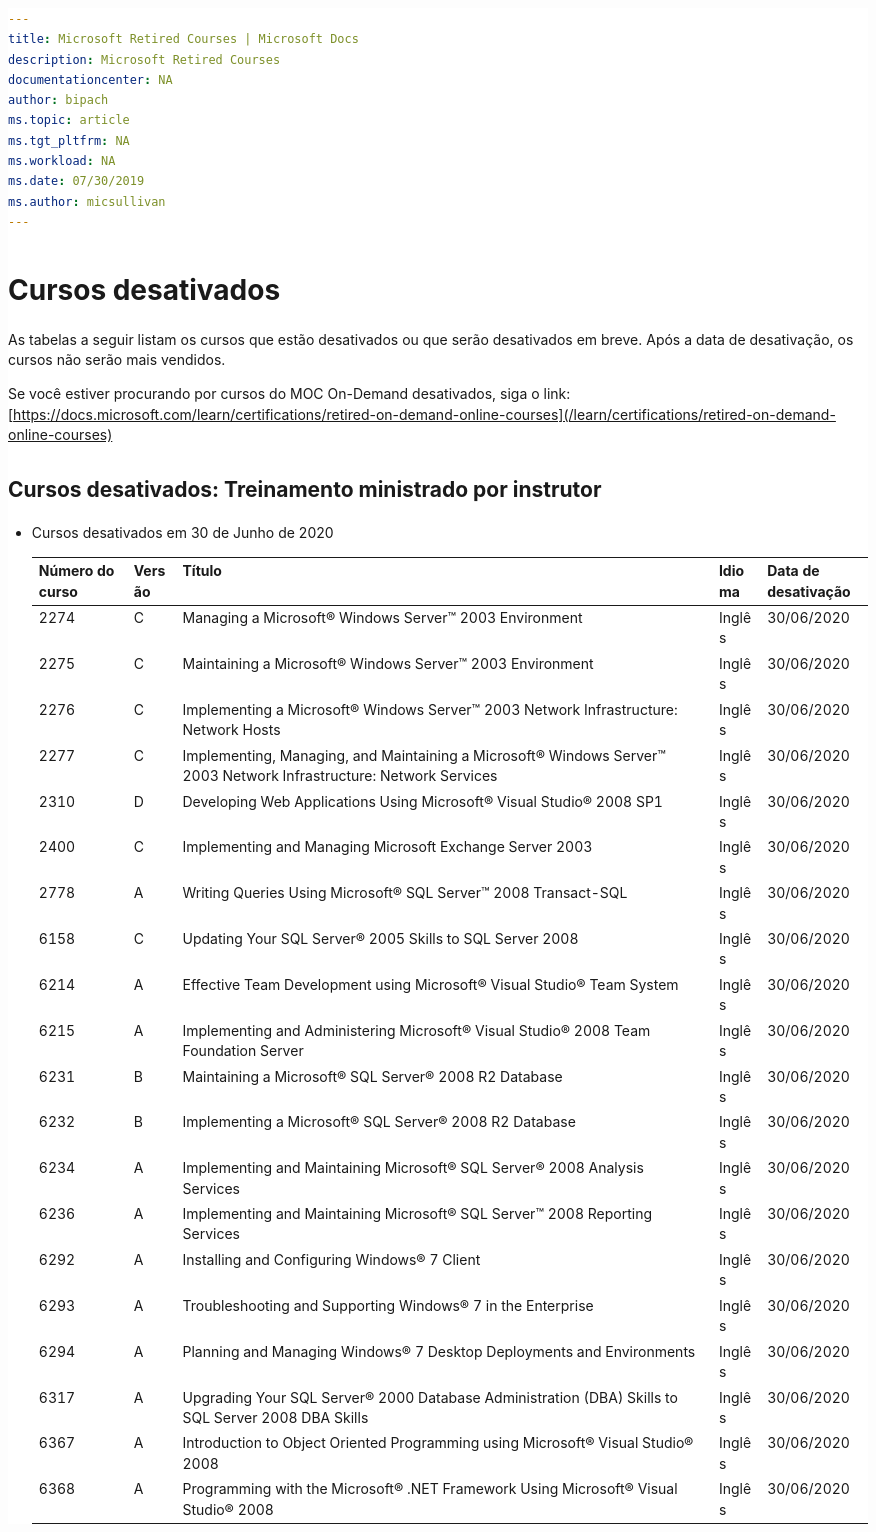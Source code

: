```yaml
---
title: Microsoft Retired Courses | Microsoft Docs
description: Microsoft Retired Courses
documentationcenter: NA
author: bipach
ms.topic: article
ms.tgt_pltfrm: NA
ms.workload: NA
ms.date: 07/30/2019
ms.author: micsullivan
---
```

# Cursos desativados

As tabelas a seguir listam os cursos que estão desativados ou que serão desativados em breve. Após a data de desativação, os cursos não serão mais vendidos.

Se você estiver procurando por cursos do MOC On-Demand desativados, siga o link: [https://docs.microsoft.com/learn/certifications/retired-on-demand-online-courses](/learn/certifications/retired-on-demand-online-courses)

## Cursos desativados: Treinamento ministrado por instrutor

* Cursos desativados em 30 de Junho de 2020

    | Número do curso | Versão | Título | Idioma | Data de desativação |
    | --- | --- | --- | --- | --- |
    | 2274 | C | Managing a Microsoft® Windows Server™ 2003 Environment | Inglês | 30/06/2020 |
    | 2275 | C | Maintaining a Microsoft® Windows Server™ 2003 Environment | Inglês | 30/06/2020 |
    | 2276 | C | Implementing a Microsoft® Windows Server™ 2003 Network Infrastructure: Network Hosts | Inglês | 30/06/2020 |
    | 2277 | C | Implementing, Managing, and Maintaining a Microsoft® Windows Server™ 2003 Network Infrastructure: Network Services | Inglês | 30/06/2020 |
    | 2310 | D | Developing Web Applications Using Microsoft® Visual Studio® 2008 SP1 | Inglês | 30/06/2020 |
    | 2400 | C | Implementing and Managing Microsoft Exchange Server 2003 | Inglês | 30/06/2020 |
    | 2778 | A | Writing Queries Using Microsoft® SQL Server™ 2008 Transact-SQL | Inglês | 30/06/2020 |
    | 6158 | C | Updating Your SQL Server® 2005 Skills to SQL Server 2008 | Inglês | 30/06/2020 |
    | 6214 | A | Effective Team Development using Microsoft® Visual Studio® Team System | Inglês | 30/06/2020 |
    | 6215 | A | Implementing and Administering Microsoft® Visual Studio® 2008 Team Foundation Server | Inglês | 30/06/2020 |
    | 6231 | B | Maintaining a Microsoft® SQL Server® 2008 R2 Database | Inglês | 30/06/2020 |
    | 6232 | B | Implementing a Microsoft® SQL Server® 2008 R2 Database | Inglês | 30/06/2020 |
    | 6234 | A | Implementing and Maintaining Microsoft® SQL Server® 2008 Analysis Services | Inglês | 30/06/2020 |
    | 6236 | A | Implementing and Maintaining Microsoft® SQL Server™ 2008 Reporting Services | Inglês | 30/06/2020 |
    | 6292 | A | Installing and Configuring Windows® 7 Client | Inglês | 30/06/2020 |
    | 6293 | A | Troubleshooting and Supporting Windows® 7 in the Enterprise | Inglês | 30/06/2020 |
    | 6294 | A | Planning and Managing Windows® 7 Desktop Deployments and Environments | Inglês | 30/06/2020 |
    | 6317 | A | Upgrading Your SQL Server® 2000 Database Administration (DBA) Skills to SQL Server 2008 DBA Skills | Inglês | 30/06/2020 |
    | 6367 | A | Introduction to Object Oriented Programming using Microsoft® Visual Studio® 2008 | Inglês | 30/06/2020 |
    | 6368 | A | Programming with the Microsoft® .NET Framework Using Microsoft® Visual Studio® 2008 | Inglês | 30/06/2020 |